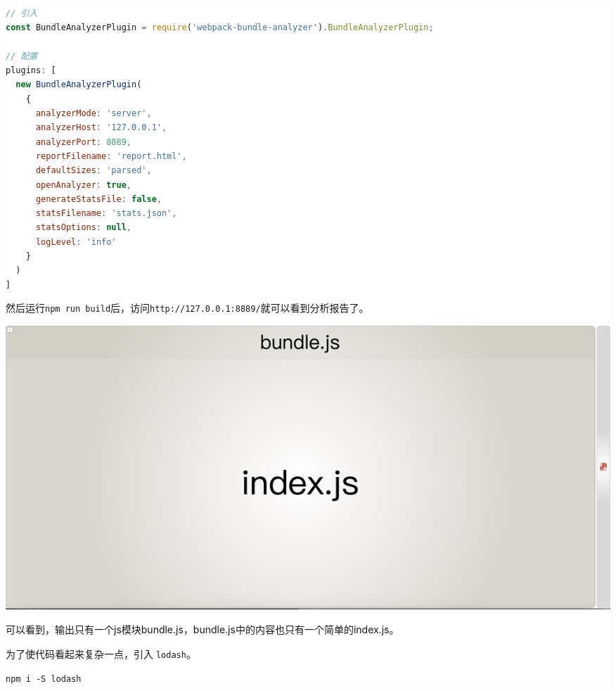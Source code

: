 ```js
// 引入
const BundleAnalyzerPlugin = require('webpack-bundle-analyzer').BundleAnalyzerPlugin;

// 配置
plugins: [
  new BundleAnalyzerPlugin(
    {
      analyzerMode: 'server',
      analyzerHost: '127.0.0.1',
      analyzerPort: 8889,
      reportFilename: 'report.html',
      defaultSizes: 'parsed',
      openAnalyzer: true,
      generateStatsFile: false,
      statsFilename: 'stats.json',
      statsOptions: null,
      logLevel: 'info'
    }
  )
]
```

然后运行`npm run build`后，访问`http://127.0.0.1:8889/`就可以看到分析报告了。

![图1.png](./../assets/JS构建、转译/analyzer1.png)

可以看到，输出只有一个js模块bundle.js，bundle.js中的内容也只有一个简单的index.js。

为了使代码看起来复杂一点，引入 `lodash`。

```
npm i -S lodash
```
